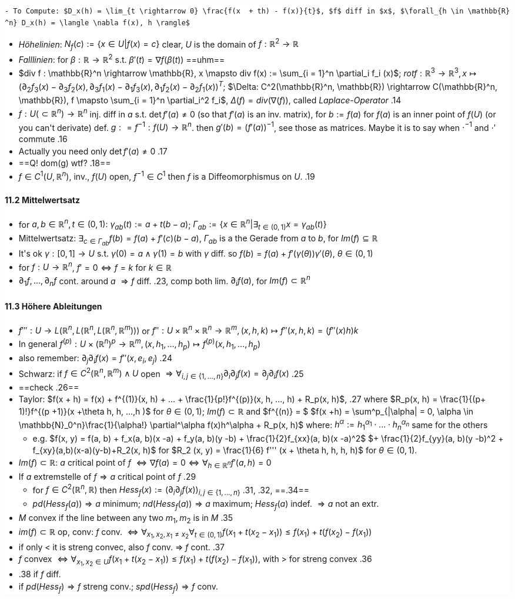 	- To Compute: $D_x(h) = \lim_{t \rightarrow 0} \frac{f(x  + th) - f(x)}{t}$, $f$ diff in $x$, $\forall_{h \in \mathbb{R}^n} D_x(h) = \langle \nabla f(x), h \rangle$ 
- _Höhelinien_: $N_f(c) := \{x \in U | f(x) = c\}$ clear, $U$ is the domain of $f: \mathbb{R}^2 \rightarrow \mathbb{R}$
- _Falllinien_: for $\beta: \mathbb{R} \rightarrow \mathbb{R}^2$ s.t. $\beta'(t) = \nabla f(\beta(t))$ ==uhm==
- $div f : \mathbb{R}^n \rightarrow \mathbb{R}, x \mapsto div f(x) := \sum_{i = 1}^n \partial_i f_i (x)$; $rot f: \mathbb{R}^3 \rightarrow \mathbb{R}^3, x \mapsto (\partial_2f_3(x)-\partial_3f_2(x),  \partial_3f_1(x) - \partial_1f_3(x),  \partial_1f_2(x) - \partial_2f_1(x))^T$; $\Delta: C^2(\mathbb{R}^n, \mathbb{R}) \rightarrow C(\mathbb{R}^n, \mathbb{R}), f \mapsto \sum_{i = 1}^n \partial_i^2 f_i$, $\Delta(f) = div(\nabla(f))$, called _Laplace-Operator_ .14
- $f: U (\subset \mathbb{R}^n) \rightarrow \mathbb{R}^n$ inj. diff in $a$ s.t. $\det f'(a) \not = 0$ (so that $f'(a)$ is an inv. matrix), for $b := f(a)$ for $f(a)$ is an inner point of $f(U)$ (or you can't derivate) def. $g: = f^{-1}:f(U) \rightarrow \mathbb{R}^n$. then $g'(b) = (f'(a))^{-1}$, see those as matrices. Maybe it is to say when $\cdot^{-1}$ and  $\cdot '$ commute .16
- Actually you need only $\det f'(a) \not = 0$ .17
- ==Q! dom(g) wtf? .18==
- $f \in C^1(U, \mathbb{R}^n)$, inv., $f(U)$ open, $f^{-1} \in C^1$ then $f$ is a Diffeomorphismus on $U$. .19
#### 11.2 Mittelwertsatz
 - for $a, b \in \mathbb{R}^n, t \in (0, 1)$: $\gamma_{ab}(t) := a + t(b-a)$; $\Gamma_{ab} := \{x \in \mathbb{R}^n| \exists_{t \in (0, 1)} x = \gamma_{ab}(t)\}$
 - Mittelwertsatz: $\exists_{c \in \Gamma_{ab}} f(b) = f(a) + f'(c)(b-a)$, $\Gamma_{ab}$ is a the Gerade from $a$ to $b$, for $Im(f) \subseteq \mathbb{R}$ 
 - It's ok $\gamma: [0,1] \rightarrow U$ s.t. $\gamma(0) = a \land \gamma(1) = b$ with $\gamma$ diff. so $f(b) = f(a) + f'(\gamma(\theta))\gamma'(\theta)$, $\theta \in (0, 1)$
 - for $f: U \rightarrow \mathbb{R}^n$, $f' = 0 \Leftrightarrow f = k$ for $k \in \mathbb{R}$
 - $\partial_1 f, ..., \partial_n f$ cont. around $a$ $\Rightarrow f$ diff. .23, comp both lim. $\partial_i f(a)$, for $Im(f) \subset \mathbb{R}^n$ 
#### 11.3 Höhere Ableitungen
- $f''': U \rightarrow L(\mathbb{R}^n , L(\mathbb{R}^n, L(\mathbb{R}^n, \mathbb{R}^m)))$ or $f'': U \times \mathbb{R}^n \times \mathbb{R}^n \rightarrow \mathbb{R}^m, (x, h, k) \mapsto f''(x, h, k) = (f''(x)h)k$
- In general $f^{(p)}: U \times (\mathbb{R}^n)^p \rightarrow \mathbb{R}^m, (x, h_1, ..., h_p) \mapsto f^{(p)}(x, h_1, ..., h_p)$
- also remember: $\partial_j\partial_i f(x) = f''(x, e_i, e_j)$ .24
- Schwarz: if $f \in C^2(\mathbb{R}^n, \mathbb{R}^m) \land U$ open $\Rightarrow \forall_{i, j \in \{1, ..., n\}} \partial_i \partial_j f(x) = \partial_j \partial_i f(x)$ .25
- ==check .26==
- Taylor: $f(x + h) = f(x) + f^{(1)}(x, h) + ... + \frac{1}{p!}f^{(p)}(x, h, ..., h) + R_p(x, h)$, .27 where $R_p(x, h) = \frac{1}{(p+ 1)!}f^{(p +1)}(x +\theta h, h, ...,h )$ for $\theta \in (0, 1)$; $Im(f) \subset \mathbb{R}$ and $f^{(n)} = $ $f(x +h) = \sum^p_{|\alpha| = 0, \alpha \in \mathbb{N}_0^n}\frac{1}{\alpha!} \partial^\alpha f(x)h^\alpha + R_p(x, h)$ where: $h^\alpha := h_1^{\alpha_1} \cdot ... \cdot h_n^{\alpha_n}$ same for the others
	- e.g. $f(x, y) = f(a, b) + f_x(a, b)(x -a) + f_y(a, b)(y -b) + \frac{1}{2}f_{xx}(a, b)(x -a)^2$ $+ \frac{1}{2}f_{yy}(a, b)(y -b)^2 + f_{xy}(a,b)(x-a)(y-b)+R_2(x, h)$ for $R_2 (x, y) = \frac{1}{6} f''' (x + \theta h, h, h, h)$ for $\theta \in (0, 1)$.
- $Im(f) \subset \mathbb{R}$: $a$ critical point of $f$ $\Leftrightarrow \nabla f(a) = 0 \Leftrightarrow \forall_{h \in \mathbb{R}^n}f'(a, h) = 0$
- If $a$ extremstelle of $f \Rightarrow a$ critical point of $f$ .29
	- for $f \in C^2(\mathbb{R}^n, \mathbb{R})$ then $Hess_f(x) := (\partial_i\partial_jf(x))_{i, j \in \{1, ..., n\}}$ .31, .32, ==.34==
	- $pd(Hess_f(a)) \Rightarrow a$ minimum; $nd(Hess_f(a)) \Rightarrow a$ maximum; $Hess_f(a)$ indef. $\Rightarrow a$ not an extr.
- $M$ convex if the line between any two $m_1, m_2$ is in $M$ .35
- $im(f) \subset \mathbb{R}$ op, conv: $f$ conv. $\Leftrightarrow \forall_{x_1, x_2, x_1 \not = x_2} \forall_{t \in (0, 1)} f(x_1 +t(x_2 - x_1)) \le f(x_1) + t(f(x_2)- f(x_1))$
- if only $<$ it is streng convec, also $f$ conv. $\Rightarrow$ $f$ cont. .37
- $f$ convex $\Leftrightarrow \forall_{x_1, x_2 \in U} f(x_1 + t(x_2 - x_1)) \le f(x_1) + t(f(x_2)-f(x_1))$, with $>$ for streng convex .36
- .38 if $f$ diff.
- if $pd(Hess_f) \Rightarrow f$ streng conv.; $spd(Hess_f) \Rightarrow f$ conv.